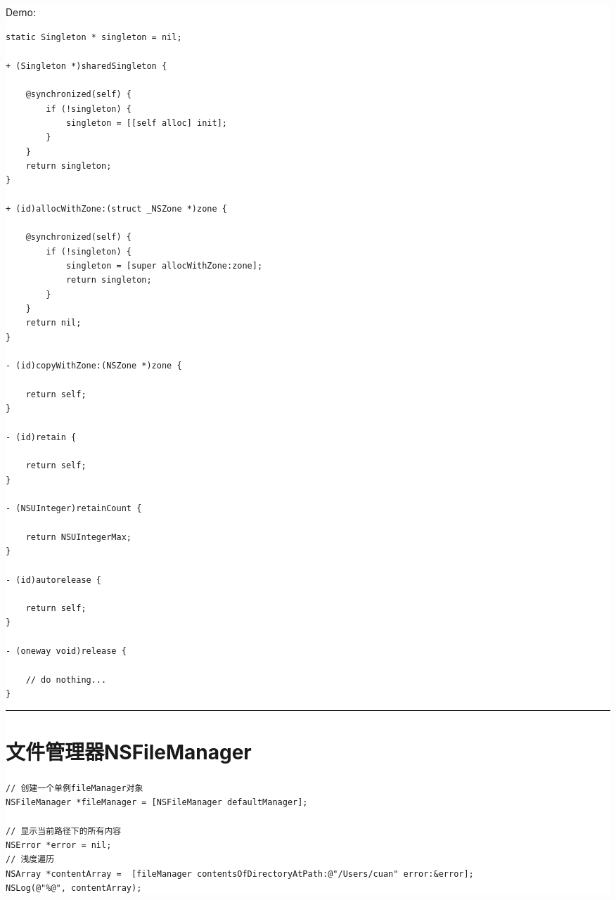 Demo:

	static Singleton * singleton = nil;

	+ (Singleton *)sharedSingleton {

	    @synchronized(self) {
	        if (!singleton) {
	            singleton = [[self alloc] init];
	        }
	    }
	    return singleton;
	}

	+ (id)allocWithZone:(struct _NSZone *)zone {

	    @synchronized(self) {
	        if (!singleton) {
	            singleton = [super allocWithZone:zone];
	            return singleton;
	        }
	    }
	    return nil;
	}

	- (id)copyWithZone:(NSZone *)zone {

	    return self;
	}

	- (id)retain {

	    return self;
	}

	- (NSUInteger)retainCount {

	    return NSUIntegerMax;
	}

	- (id)autorelease {

	    return self;
	}

	- (oneway void)release {

	    // do nothing...
	}

***

<a name="文件管理器NSFileManager"></a>
<h1 id="NSFileManager"> 文件管理器NSFileManager </h1>

	// 创建一个单例fileManager对象
	NSFileManager *fileManager = [NSFileManager defaultManager];

	// 显示当前路径下的所有内容
	NSError *error = nil;
	// 浅度遍历
	NSArray *contentArray =  [fileManager contentsOfDirectoryAtPath:@"/Users/cuan" error:&error];
	NSLog(@"%@", contentArray);
